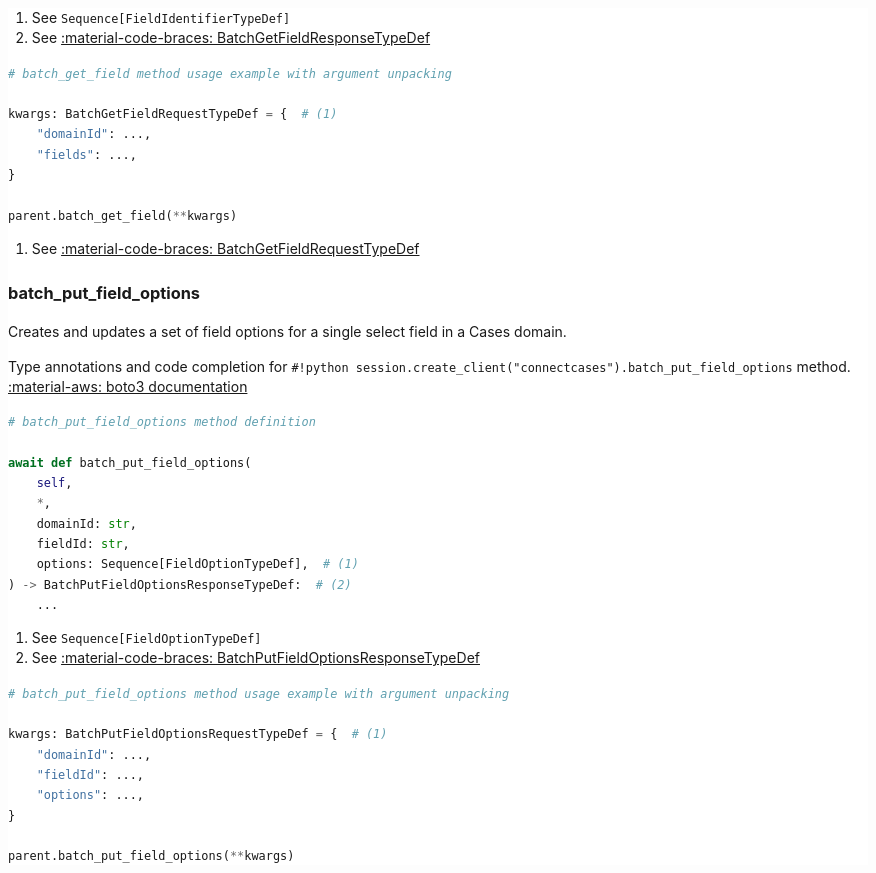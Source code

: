 1. See `Sequence[FieldIdentifierTypeDef]`
2. See [:material-code-braces: BatchGetFieldResponseTypeDef](./type_defs.md#batchgetfieldresponsetypedef)


```python
# batch_get_field method usage example with argument unpacking

kwargs: BatchGetFieldRequestTypeDef = {  # (1)
    "domainId": ...,
    "fields": ...,
}

parent.batch_get_field(**kwargs)
```

1. See [:material-code-braces: BatchGetFieldRequestTypeDef](./type_defs.md#batchgetfieldrequesttypedef)

### batch\_put\_field\_options

Creates and updates a set of field options for a single select field in a Cases
domain.

Type annotations and code completion for `#!python session.create_client("connectcases").batch_put_field_options` method.
[:material-aws: boto3 documentation](https://boto3.amazonaws.com/v1/documentation/api/latest/reference/services/connectcases/client/batch_put_field_options.html)

```python
# batch_put_field_options method definition

await def batch_put_field_options(
    self,
    *,
    domainId: str,
    fieldId: str,
    options: Sequence[FieldOptionTypeDef],  # (1)
) -> BatchPutFieldOptionsResponseTypeDef:  # (2)
    ...
```

1. See `Sequence[FieldOptionTypeDef]`
2. See [:material-code-braces: BatchPutFieldOptionsResponseTypeDef](./type_defs.md#batchputfieldoptionsresponsetypedef)


```python
# batch_put_field_options method usage example with argument unpacking

kwargs: BatchPutFieldOptionsRequestTypeDef = {  # (1)
    "domainId": ...,
    "fieldId": ...,
    "options": ...,
}

parent.batch_put_field_options(**kwargs)
```
